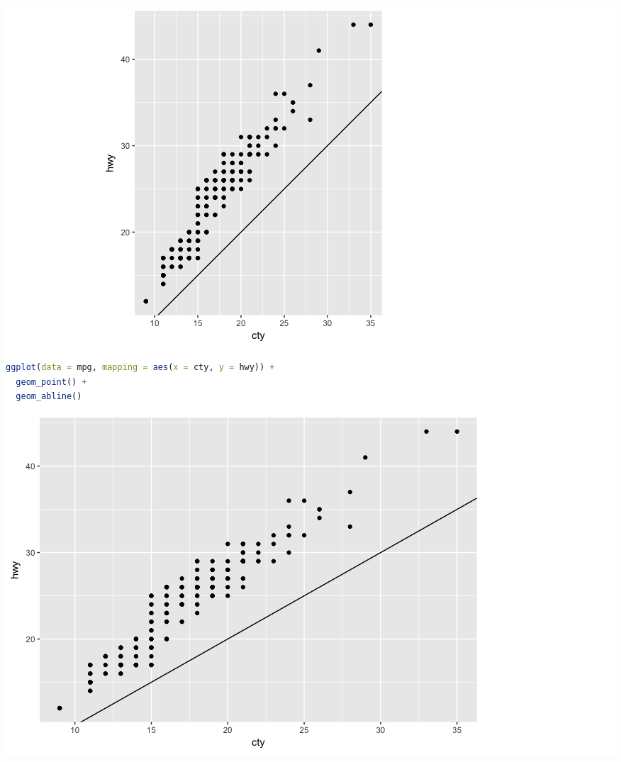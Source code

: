 ![](Assignment_05_02_2017_files/figure-html/unnamed-chunk-19-1.png)

```r
ggplot(data = mpg, mapping = aes(x = cty, y = hwy)) +
  geom_point() + 
  geom_abline() 
```

![](Assignment_05_02_2017_files/figure-html/unnamed-chunk-19-2.png)

